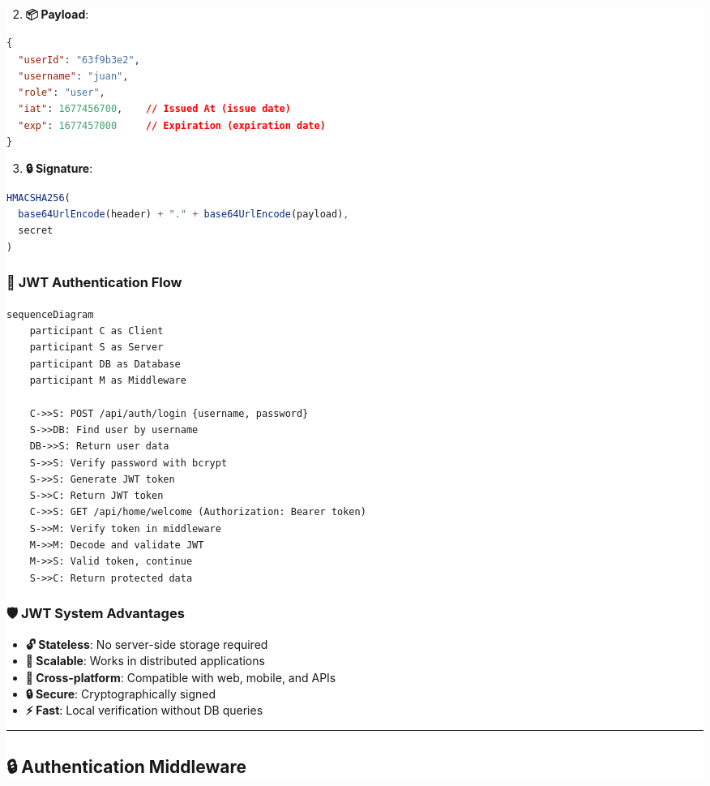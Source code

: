 2. **📦 Payload**:
```json
{
  "userId": "63f9b3e2",
  "username": "juan",
  "role": "user",
  "iat": 1677456700,    // Issued At (issue date)
  "exp": 1677457000     // Expiration (expiration date)
}
```

3. **🔒 Signature**:
```javascript
HMACSHA256(
  base64UrlEncode(header) + "." + base64UrlEncode(payload),
  secret
)
```

### 🔄 **JWT Authentication Flow**

```mermaid
sequenceDiagram
    participant C as Client
    participant S as Server
    participant DB as Database
    participant M as Middleware

    C->>S: POST /api/auth/login {username, password}
    S->>DB: Find user by username
    DB->>S: Return user data
    S->>S: Verify password with bcrypt
    S->>S: Generate JWT token
    S->>C: Return JWT token
    C->>S: GET /api/home/welcome (Authorization: Bearer token)
    S->>M: Verify token in middleware
    M->>M: Decode and validate JWT
    M->>S: Valid token, continue
    S->>C: Return protected data
```

### 🛡️ **JWT System Advantages**

- **🔓 Stateless**: No server-side storage required
- **🚀 Scalable**: Works in distributed applications
- **📱 Cross-platform**: Compatible with web, mobile, and APIs
- **🔒 Secure**: Cryptographically signed
- **⚡ Fast**: Local verification without DB queries

---

## 🔒 Authentication Middleware

